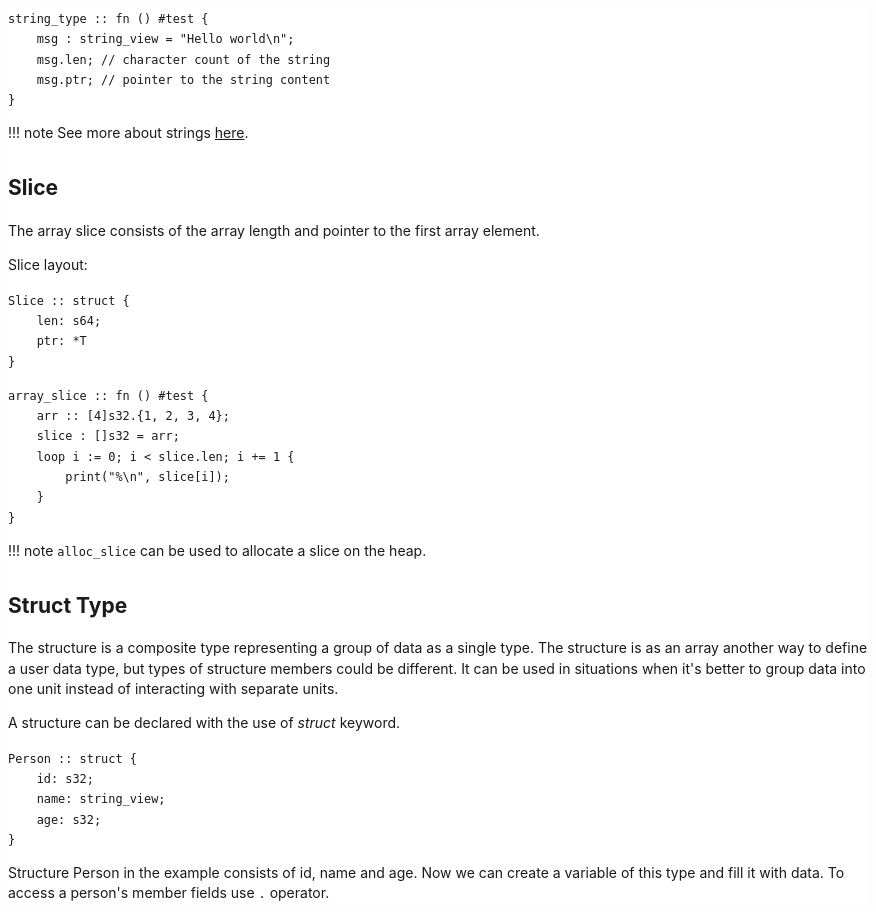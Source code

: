 ```bl
string_type :: fn () #test {
    msg : string_view = "Hello world\n";
    msg.len; // character count of the string
    msg.ptr; // pointer to the string content
}
```

!!! note
	See more about strings [here](modules_string.html).

## Slice

The array slice consists of the array length and pointer to the first array element.

Slice layout:

```bl
Slice :: struct {
    len: s64;
    ptr: *T
}
```

```bl
array_slice :: fn () #test {
    arr :: [4]s32.{1, 2, 3, 4};
    slice : []s32 = arr;
    loop i := 0; i < slice.len; i += 1 {
        print("%\n", slice[i]);
    }
}
```

!!! note
    `alloc_slice` can be used to allocate a slice on the heap.

## Struct Type

The structure is a composite type representing a group of data as a single type. The structure is as an array another way to define a user data type, but types of structure members could be different. It can be used in situations when it's better to group data into one unit instead of interacting with separate units.

A structure can be declared with the use of *struct* keyword.

```bl
Person :: struct {
    id: s32;
    name: string_view;
    age: s32;
}
```

Structure Person in the example consists of id, name and age. Now we can create a variable of this type and fill it with data. To access a person's member fields use `.` operator.
